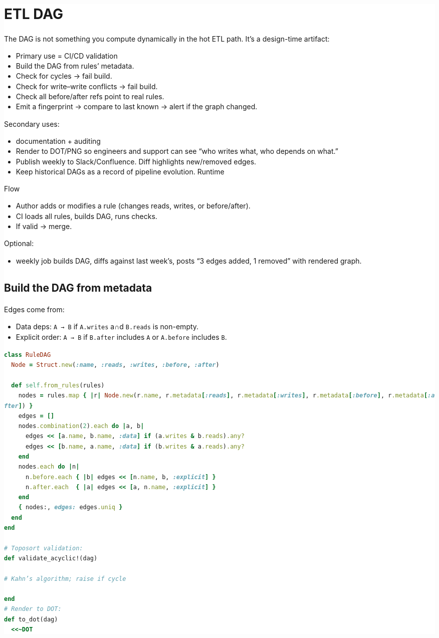 # ETL DAG

The DAG is not something you compute dynamically in the hot ETL path. It’s a design-time artifact:

- Primary use = CI/CD validation
- Build the DAG from rules’ metadata.
- Check for cycles → fail build.
- Check for write–write conflicts → fail build.
- Check all before/after refs point to real rules.
- Emit a fingerprint → compare to last known → alert if the graph changed.

Secondary uses:

- documentation + auditing
- Render to DOT/PNG so engineers and support can see “who writes what, who depends on what.”
- Publish weekly to Slack/Confluence. Diff highlights new/removed edges.
- Keep historical DAGs as a record of pipeline evolution.
Runtime

Flow

- Author adds or modifies a rule (changes reads, writes, or before/after).
- CI loads all rules, builds DAG, runs checks.
- If valid → merge.

Optional:

- weekly job builds DAG, diffs against last week’s, posts “3 edges added, 1 removed” with rendered graph.

## Build the DAG from metadata

Edges come from:

- Data deps: `A → B` if `A.writes` a∩d `B.reads` is non-empty.
- Explicit order: `A → B` if `B.after` includes `A` or `A.before` includes `B`.

```ruby
class RuleDAG
  Node = Struct.new(:name, :reads, :writes, :before, :after)

  def self.from_rules(rules)
    nodes = rules.map { |r| Node.new(r.name, r.metadata[:reads], r.metadata[:writes], r.metadata[:before], r.metadata[:after]) }
    edges = []
    nodes.combination(2).each do |a, b|
      edges << [a.name, b.name, :data] if (a.writes & b.reads).any?
      edges << [b.name, a.name, :data] if (b.writes & a.reads).any?
    end
    nodes.each do |n|
      n.before.each { |b| edges << [n.name, b, :explicit] }
      n.after.each  { |a| edges << [a, n.name, :explicit] }
    end
    { nodes:, edges: edges.uniq }
  end
end

# Toposort validation:
def validate_acyclic!(dag)

# Kahn’s algorithm; raise if cycle

end
# Render to DOT:
def to_dot(dag)
  <<~DOT
```